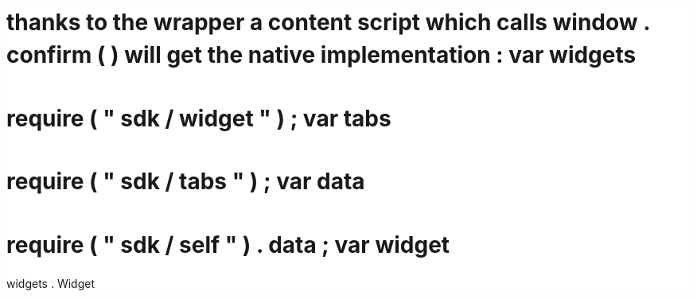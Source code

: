 thanks
to
the
wrapper
a
content
script
which
calls
window
.
confirm
(
)
will
get
the
native
implementation
:
var
widgets
=
require
(
"
sdk
/
widget
"
)
;
var
tabs
=
require
(
"
sdk
/
tabs
"
)
;
var
data
=
require
(
"
sdk
/
self
"
)
.
data
;
var
widget
=
widgets
.
Widget